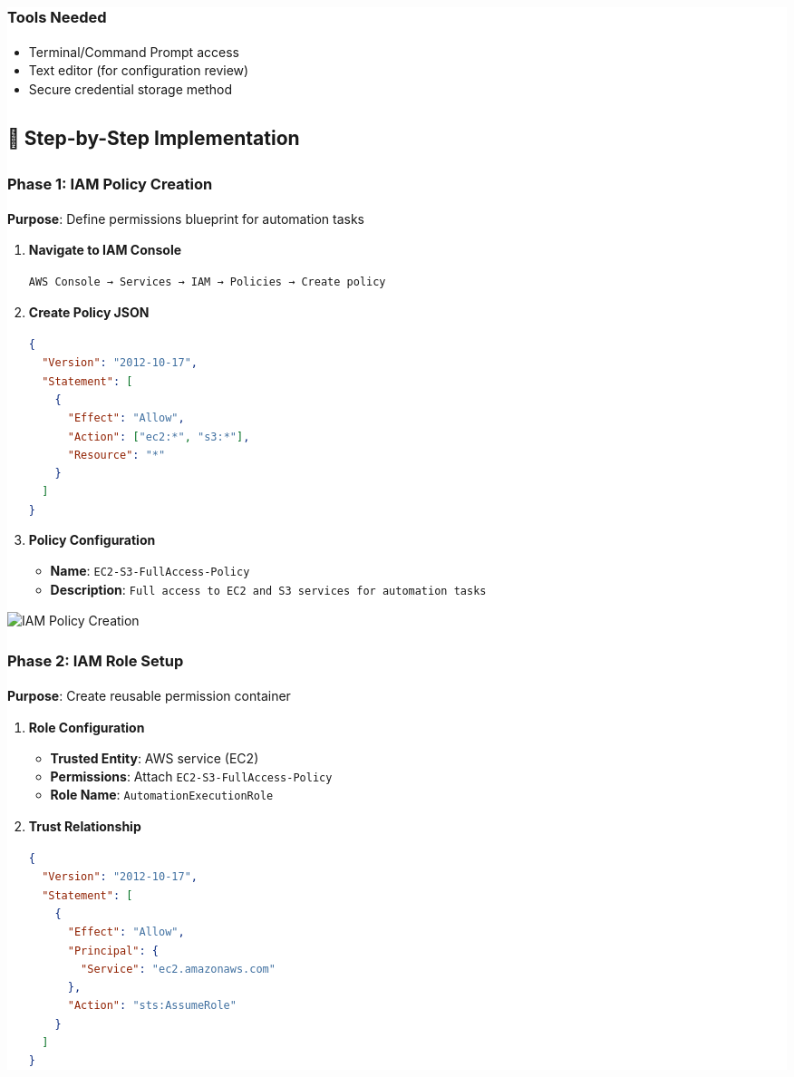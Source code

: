 ### Tools Needed

- Terminal/Command Prompt access
- Text editor (for configuration review)
- Secure credential storage method

## 🔧 Step-by-Step Implementation

### Phase 1: IAM Policy Creation

**Purpose**: Define permissions blueprint for automation tasks

1. **Navigate to IAM Console**

   ```
   AWS Console → Services → IAM → Policies → Create policy
   ```

2. **Create Policy JSON**

   ```json
   {
     "Version": "2012-10-17",
     "Statement": [
       {
         "Effect": "Allow",
         "Action": ["ec2:*", "s3:*"],
         "Resource": "*"
       }
     ]
   }
   ```

3. **Policy Configuration**
   - **Name**: `EC2-S3-FullAccess-Policy`
   - **Description**: `Full access to EC2 and S3 services for automation tasks`

![IAM Policy Creation](https://via.placeholder.com/600x300/232F3E/FFFFFF?text=IAM+Policy+Creation+Screenshot)

### Phase 2: IAM Role Setup

**Purpose**: Create reusable permission container

1. **Role Configuration**

   - **Trusted Entity**: AWS service (EC2)
   - **Permissions**: Attach `EC2-S3-FullAccess-Policy`
   - **Role Name**: `AutomationExecutionRole`

2. **Trust Relationship**
   ```json
   {
     "Version": "2012-10-17",
     "Statement": [
       {
         "Effect": "Allow",
         "Principal": {
           "Service": "ec2.amazonaws.com"
         },
         "Action": "sts:AssumeRole"
       }
     ]
   }
   ```
